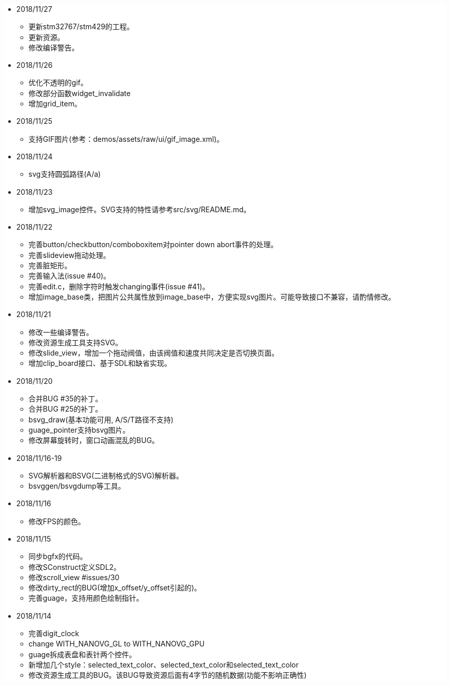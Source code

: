 * 2018/11/27
  * 更新stm32767/stm429的工程。
  * 更新资源。
  * 修改编译警告。

* 2018/11/26
  * 优化不透明的gif。
  * 修改部分函数widget\_invalidate
  * 增加grid\_item。

* 2018/11/25
  * 支持GIF图片(参考：demos/assets/raw/ui/gif\_image.xml)。

* 2018/11/24
  * svg支持圆弧路径(A/a)

* 2018/11/23
  * 增加svg\_image控件。SVG支持的特性请参考src/svg/README.md。

* 2018/11/22
  * 完善button/checkbutton/comboboxitem对pointer down abort事件的处理。
  * 完善slideview拖动处理。
  * 完善脏矩形。
  * 完善输入法(issue #40)。
  * 完善edit.c，删除字符时触发changing事件(issue #41)。
  * 增加image\_base类，把图片公共属性放到image\_base中，方便实现svg图片。可能导致接口不兼容，请酌情修改。

* 2018/11/21
  * 修改一些编译警告。
  * 修改资源生成工具支持SVG。
  * 修改slide\_view，增加一个拖动阀值，由该阀值和速度共同决定是否切换页面。
  * 增加clip\_board接口、基于SDL和缺省实现。

* 2018/11/20
  * 合并BUG #35的补丁。
  * 合并BUG #25的补丁。
  * bsvg\_draw(基本功能可用, A/S/T路径不支持)
  * guage\_pointer支持bsvg图片。
  * 修改屏幕旋转时，窗口动画混乱的BUG。

* 2018/11/16-19
  * SVG解析器和BSVG(二进制格式的SVG)解析器。
  * bsvggen/bsvgdump等工具。

* 2018/11/16
  * 修改FPS的颜色。

* 2018/11/15
  * 同步bgfx的代码。
  * 修改SConstruct定义SDL2。
  * 修改scroll\_view  #issues/30
  * 修改dirty\_rect的BUG(增加x\_offset/y\_offset引起的)。
  * 完善guage，支持用颜色绘制指针。

* 2018/11/14
  * 完善digit\_clock
  * change  WITH\_NANOVG\_GL to WITH\_NANOVG\_GPU
  * guage拆成表盘和表针两个控件。
  * 新增加几个style：selected\_text\_color、selected\_text\_color和selected\_text\_color
  * 修改资源生成工具的BUG。该BUG导致资源后面有4字节的随机数据(功能不影响正确性)
